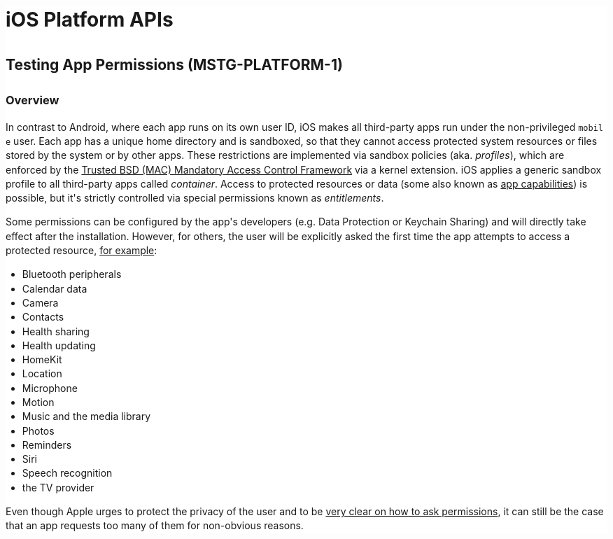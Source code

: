# iOS Platform APIs

## Testing App Permissions (MSTG-PLATFORM-1)

### Overview

In contrast to Android, where each app runs on its own user ID, iOS makes all
third-party apps run under the non-privileged `mobile` user. Each app has a
unique home directory and is sandboxed, so that they cannot access protected
system resources or files stored by the system or by other apps. These
restrictions are implemented via sandbox policies (aka. _profiles_), which are
enforced by the
[Trusted BSD (MAC) Mandatory Access Control Framework](http://www.trustedbsd.org/mac.html "TrustedBSD Mandatory Access Control (MAC) Framework")
via a kernel extension. iOS applies a generic sandbox profile to all third-party
apps called _container_. Access to protected resources or data (some also known
as
[app capabilities](https://developer.apple.com/support/app-capabilities/ "Advanced App Capabilities"))
is possible, but it's strictly controlled via special permissions known as
_entitlements_.

Some permissions can be configured by the app's developers (e.g. Data Protection
or Keychain Sharing) and will directly take effect after the installation.
However, for others, the user will be explicitly asked the first time the app
attempts to access a protected resource,
[for example](https://developer.apple.com/library/archive/documentation/iPhone/Conceptual/iPhoneOSProgrammingGuide/ExpectedAppBehaviors/ExpectedAppBehaviors.html#//apple_ref/doc/uid/TP40007072-CH3-SW7 "Data and resources protected by system authorization settings"):

- Bluetooth peripherals
- Calendar data
- Camera
- Contacts
- Health sharing
- Health updating
- HomeKit
- Location
- Microphone
- Motion
- Music and the media library
- Photos
- Reminders
- Siri
- Speech recognition
- the TV provider

Even though Apple urges to protect the privacy of the user and to be
[very clear on how to ask permissions](https://developer.apple.com/design/human-interface-guidelines/ios/app-architecture/requesting-permission/ "Requesting Permissions"),
it can still be the case that an app requests too many of them for non-obvious
reasons.
